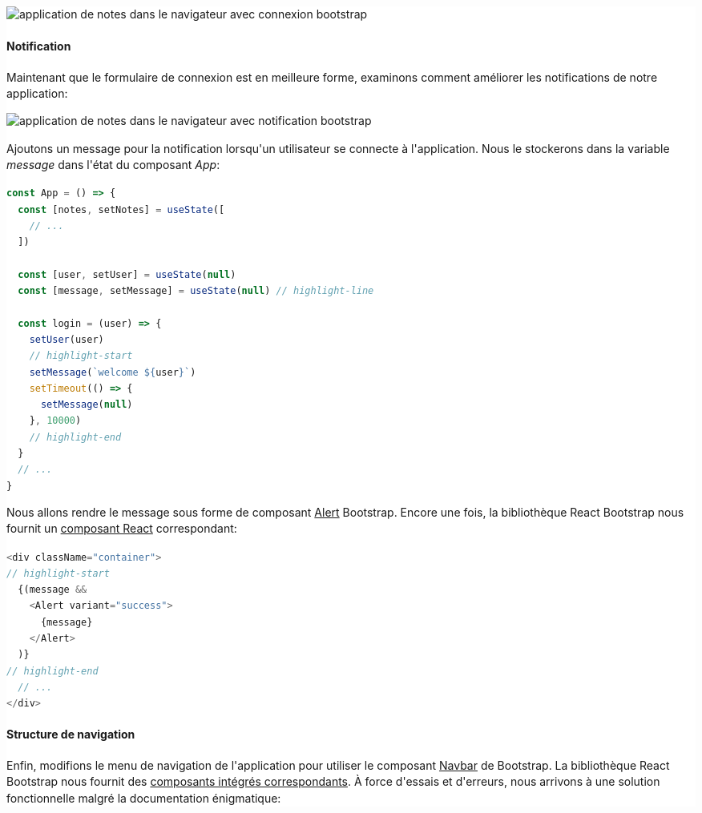 ![application de notes dans le navigateur avec connexion bootstrap](../../images/7/8ea.png)

#### Notification

Maintenant que le formulaire de connexion est en meilleure forme, examinons comment améliorer les notifications de notre application:

![application de notes dans le navigateur avec notification bootstrap](../../images/7/9ea.png)

Ajoutons un message pour la notification lorsqu'un utilisateur se connecte à l'application. Nous le stockerons dans la variable _message_ dans l'état du composant <i>App</i>:

```js
const App = () => {
  const [notes, setNotes] = useState([
    // ...
  ])

  const [user, setUser] = useState(null)
  const [message, setMessage] = useState(null) // highlight-line

  const login = (user) => {
    setUser(user)
    // highlight-start
    setMessage(`welcome ${user}`)
    setTimeout(() => {
      setMessage(null)
    }, 10000)
    // highlight-end
  }
  // ...
}
```

Nous allons rendre le message sous forme de composant [Alert](https://getbootstrap.com/docs/4.1/components/alerts/) Bootstrap. Encore une fois, la bibliothèque React Bootstrap nous fournit un [composant React](https://react-bootstrap.github.io/docs/components/alerts/) correspondant:

```js
<div className="container">
// highlight-start
  {(message &&
    <Alert variant="success">
      {message}
    </Alert>
  )}
// highlight-end
  // ...
</div>
```

#### Structure de navigation

Enfin, modifions le menu de navigation de l'application pour utiliser le composant [Navbar](https://getbootstrap.com/docs/4.1/components/navbar/) de Bootstrap. La bibliothèque React Bootstrap nous fournit des [composants intégrés correspondants](https://react-bootstrap.github.io/docs/components/navbar/#responsive-behaviors). À force d'essais et d'erreurs, nous arrivons à une solution fonctionnelle malgré la documentation énigmatique:
